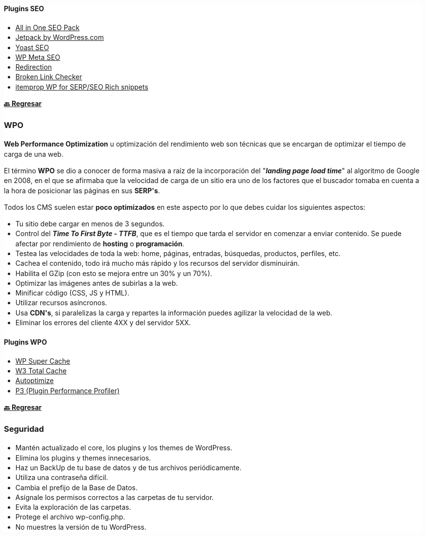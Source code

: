 #### Plugins SEO

* [All in One SEO Pack](https://es.wordpress.org/plugins/all-in-one-seo-pack/)
* [Jetpack by WordPress.com](https://wordpress.org/plugins/jetpack/)
* [Yoast SEO](https://wordpress.org/plugins/wordpress-seo/)
* [WP Meta SEO](https://es.wordpress.org/plugins/wp-meta-seo/)
* [Redirection](https://es.wordpress.org/plugins/redirection/)
* [Broken Link Checker](https://es.wordpress.org/plugins/broken-link-checker/)
* [itemprop WP for SERP/SEO Rich snippets](https://wordpress.org/plugins/itempropwp/)

**[🔙 Regresar](#wordpress)**

### WPO

**Web Performance Optimization** u optimización del rendimiento web son técnicas que se encargan de optimizar el tiempo de carga de una web.

El término **WPO** se dio a conocer de forma masiva a raíz de la incorporación del "***landing page load time***" al algoritmo de Google en 2008, en el que se afirmaba que la velocidad de carga de un sitio era uno de los factores que el buscador tomaba en cuenta a la hora de posicionar las páginas en sus **SERP's**.

Todos los CMS suelen estar **poco optimizados** en este aspecto por lo que debes cuidar los siguientes aspectos:

* Tu sitio debe cargar en menos de 3 segundos.
* Control del ***Time To First Byte - TTFB***, que es el tiempo que tarda el servidor en comenzar a enviar contenido. Se puede afectar por rendimiento de **hosting** o **programación**.
* Testea las velocidades de toda la web: home, páginas, entradas, búsquedas, productos, perfiles, etc.
* Cachea el contenido, todo irá mucho más rápido y los recursos del servidor disminuirán.
* Habilita el GZip (con esto se mejora entre un 30% y un 70%).
* Optimizar las imágenes antes de subirlas a la web.
* Minificar código (CSS, JS y HTML).
* Utilizar recursos asíncronos.
* Usa **CDN's**, si paralelizas la carga y repartes la información puedes agilizar la velocidad de la web.
* Eliminar los errores del cliente 4XX y del servidor 5XX.

#### Plugins WPO

* [WP Super Cache](https://wordpress.org/plugins/wp-super-cache/)
* [W3 Total Cache](https://wordpress.org/plugins/w3-total-cache/)
* [Autoptimize](https://wordpress.org/plugins/autoptimize/)
* [P3 (Plugin Performance Profiler)](https://es.wordpress.org/plugins/p3-profiler/)

**[🔙 Regresar](#wordpress)**

### Seguridad

* Mantén actualizado el core, los plugins y los themes  de WordPress.
* Elimina los plugins y themes innecesarios.
* Haz un BackUp de tu base de datos y de tus archivos periódicamente.
* Utiliza una contraseña difícil.
* Cambia el prefijo de la Base de Datos.
* Asígnale los permisos correctos a las carpetas de tu servidor.
* Evita la exploración de las carpetas.
* Protege el archivo wp-config.php.
* No muestres la versión de tu WordPress.
